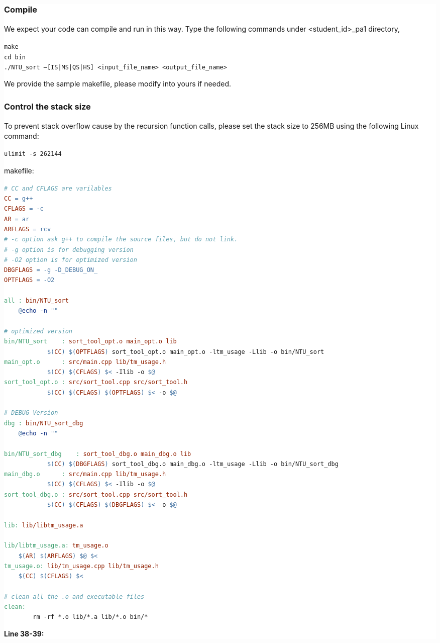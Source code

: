 ### Compile
We expect your code can compile and run in this way.
Type the following commands under <student_id>_pa1 directory,
```shell
make
cd bin
./NTU_sort –[IS|MS|QS|HS] <input_file_name> <output_file_name>
```

We provide the sample makefile, please modify into yours if needed.

### Control the stack size
To prevent stack overflow cause by the recursion function calls, please set the stack size to 256MB using the following Linux command:
```shell
ulimit -s 262144
```

makefile:
```makefile
# CC and CFLAGS are varilables
CC = g++
CFLAGS = -c
AR = ar
ARFLAGS = rcv
# -c option ask g++ to compile the source files, but do not link.
# -g option is for debugging version
# -O2 option is for optimized version
DBGFLAGS = -g -D_DEBUG_ON_
OPTFLAGS = -O2

all	: bin/NTU_sort
	@echo -n ""

# optimized version
bin/NTU_sort	: sort_tool_opt.o main_opt.o lib
			$(CC) $(OPTFLAGS) sort_tool_opt.o main_opt.o -ltm_usage -Llib -o bin/NTU_sort
main_opt.o 	   	: src/main.cpp lib/tm_usage.h
			$(CC) $(CFLAGS) $< -Ilib -o $@
sort_tool_opt.o	: src/sort_tool.cpp src/sort_tool.h
			$(CC) $(CFLAGS) $(OPTFLAGS) $< -o $@

# DEBUG Version
dbg : bin/NTU_sort_dbg
	@echo -n ""

bin/NTU_sort_dbg	: sort_tool_dbg.o main_dbg.o lib
			$(CC) $(DBGFLAGS) sort_tool_dbg.o main_dbg.o -ltm_usage -Llib -o bin/NTU_sort_dbg
main_dbg.o 	   	: src/main.cpp lib/tm_usage.h
			$(CC) $(CFLAGS) $< -Ilib -o $@
sort_tool_dbg.o	: src/sort_tool.cpp src/sort_tool.h
			$(CC) $(CFLAGS) $(DBGFLAGS) $< -o $@

lib: lib/libtm_usage.a

lib/libtm_usage.a: tm_usage.o
	$(AR) $(ARFLAGS) $@ $<
tm_usage.o: lib/tm_usage.cpp lib/tm_usage.h
	$(CC) $(CFLAGS) $<

# clean all the .o and executable files
clean:
		rm -rf *.o lib/*.a lib/*.o bin/*
```
**Line 38-39:**